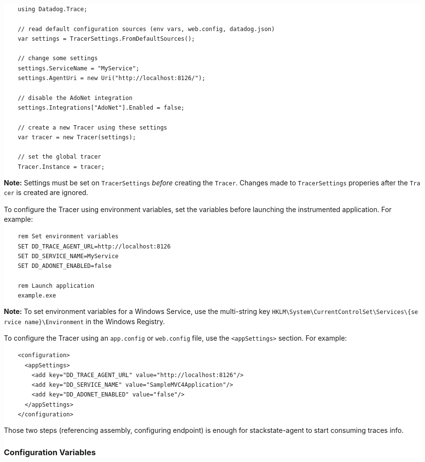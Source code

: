 ```text
    using Datadog.Trace;

    // read default configuration sources (env vars, web.config, datadog.json)
    var settings = TracerSettings.FromDefaultSources();

    // change some settings
    settings.ServiceName = "MyService";
    settings.AgentUri = new Uri("http://localhost:8126/");

    // disable the AdoNet integration
    settings.Integrations["AdoNet"].Enabled = false;

    // create a new Tracer using these settings
    var tracer = new Tracer(settings);

    // set the global tracer
    Tracer.Instance = tracer;
```

**Note:** Settings must be set on `TracerSettings` _before_ creating the `Tracer`. Changes made to `TracerSettings` properies after the `Tracer` is created are ignored.

To configure the Tracer using environment variables, set the variables before launching the instrumented application. For example:

```text
    rem Set environment variables
    SET DD_TRACE_AGENT_URL=http://localhost:8126
    SET DD_SERVICE_NAME=MyService
    SET DD_ADONET_ENABLED=false

    rem Launch application
    example.exe
```

**Note:** To set environment variables for a Windows Service, use the multi-string key `HKLM\System\CurrentControlSet\Services\{service name}\Environment` in the Windows Registry.

To configure the Tracer using an `app.config` or `web.config` file, use the `<appSettings>` section. For example:

```text
    <configuration>
      <appSettings>
        <add key="DD_TRACE_AGENT_URL" value="http://localhost:8126"/>
        <add key="DD_SERVICE_NAME" value="SampleMVC4Application"/>
        <add key="DD_ADONET_ENABLED" value="false"/>
      </appSettings>
    </configuration>
```

Those two steps \(referencing assembly, configuring endpoint\) is enough for stackstate-agent to start consuming traces info.

### Configuration Variables
